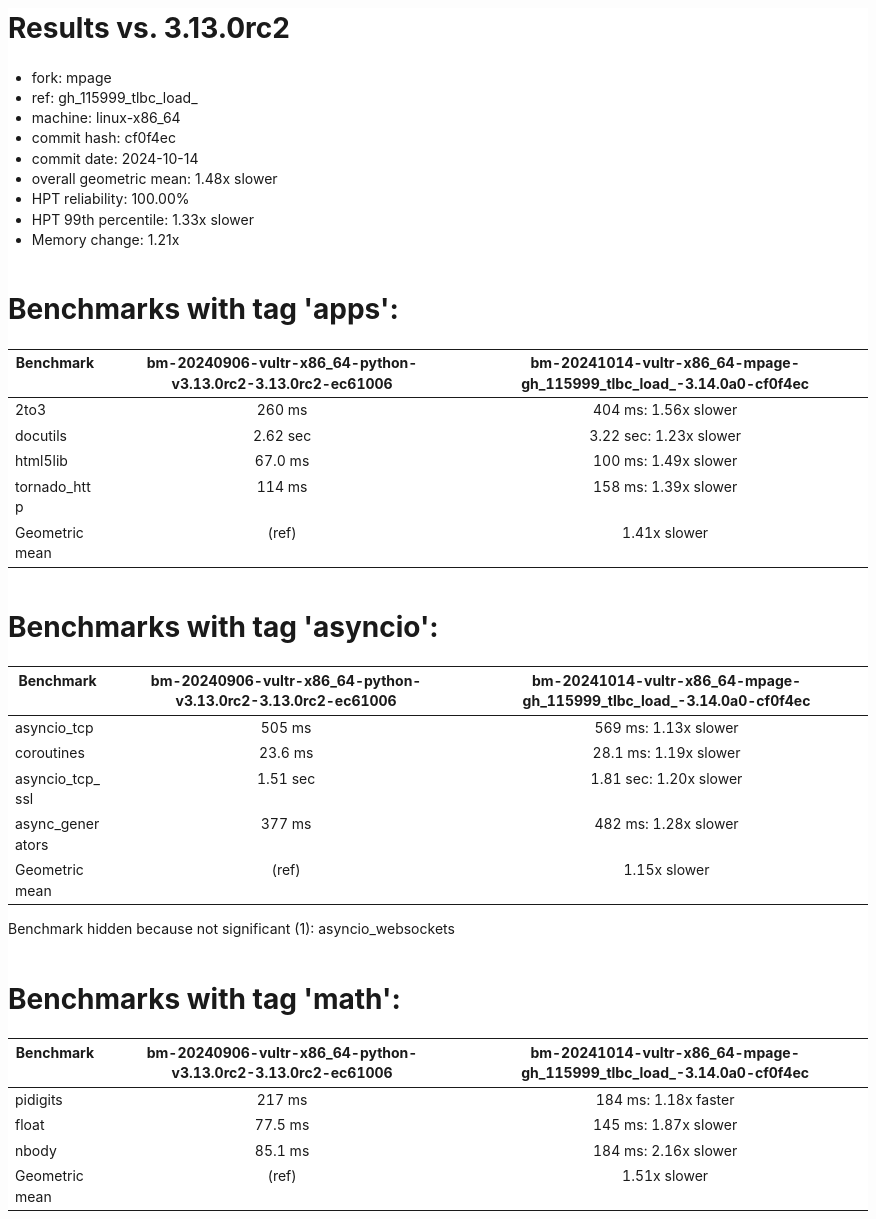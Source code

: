 # Results vs. 3.13.0rc2

- fork: mpage
- ref: gh_115999_tlbc_load_
- machine: linux-x86_64
- commit hash: cf0f4ec
- commit date: 2024-10-14
- overall geometric mean: 1.48x slower
- HPT reliability: 100.00%
- HPT 99th percentile: 1.33x slower
- Memory change: 1.21x

Benchmarks with tag 'apps':
===========================

| Benchmark      | bm-20240906-vultr-x86_64-python-v3.13.0rc2-3.13.0rc2-ec61006 | bm-20241014-vultr-x86_64-mpage-gh_115999_tlbc_load_-3.14.0a0-cf0f4ec |
|----------------|:------------------------------------------------------------:|:--------------------------------------------------------------------:|
| 2to3           | 260 ms                                                       | 404 ms: 1.56x slower                                                 |
| docutils       | 2.62 sec                                                     | 3.22 sec: 1.23x slower                                               |
| html5lib       | 67.0 ms                                                      | 100 ms: 1.49x slower                                                 |
| tornado_http   | 114 ms                                                       | 158 ms: 1.39x slower                                                 |
| Geometric mean | (ref)                                                        | 1.41x slower                                                         |

Benchmarks with tag 'asyncio':
==============================

| Benchmark        | bm-20240906-vultr-x86_64-python-v3.13.0rc2-3.13.0rc2-ec61006 | bm-20241014-vultr-x86_64-mpage-gh_115999_tlbc_load_-3.14.0a0-cf0f4ec |
|------------------|:------------------------------------------------------------:|:--------------------------------------------------------------------:|
| asyncio_tcp      | 505 ms                                                       | 569 ms: 1.13x slower                                                 |
| coroutines       | 23.6 ms                                                      | 28.1 ms: 1.19x slower                                                |
| asyncio_tcp_ssl  | 1.51 sec                                                     | 1.81 sec: 1.20x slower                                               |
| async_generators | 377 ms                                                       | 482 ms: 1.28x slower                                                 |
| Geometric mean   | (ref)                                                        | 1.15x slower                                                         |

Benchmark hidden because not significant (1): asyncio_websockets

Benchmarks with tag 'math':
===========================

| Benchmark      | bm-20240906-vultr-x86_64-python-v3.13.0rc2-3.13.0rc2-ec61006 | bm-20241014-vultr-x86_64-mpage-gh_115999_tlbc_load_-3.14.0a0-cf0f4ec |
|----------------|:------------------------------------------------------------:|:--------------------------------------------------------------------:|
| pidigits       | 217 ms                                                       | 184 ms: 1.18x faster                                                 |
| float          | 77.5 ms                                                      | 145 ms: 1.87x slower                                                 |
| nbody          | 85.1 ms                                                      | 184 ms: 2.16x slower                                                 |
| Geometric mean | (ref)                                                        | 1.51x slower                                                         |
